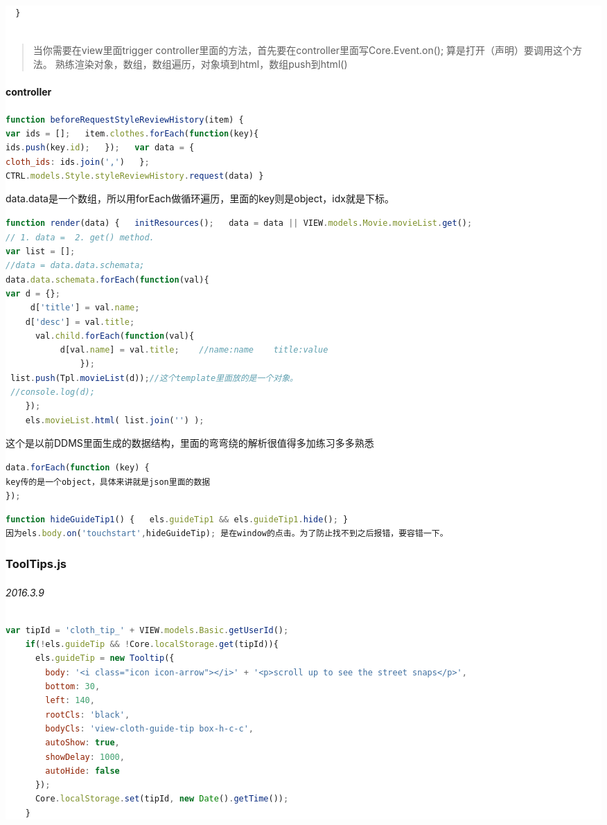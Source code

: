 ```javascript
  }
 
```

>当你需要在view里面trigger controller里面的方法，首先要在controller里面写Core.Event.on();
 算是打开（声明）要调用这个方法。
>熟练渲染对象，数组，数组遍历，对象填到html，数组push到html()

#### controller
```javascript
function beforeRequestStyleReviewHistory(item) {   
var ids = [];   item.clothes.forEach(function(key){     
ids.push(key.id);   });   var data = {     
cloth_ids: ids.join(',')   };   
CTRL.models.Style.styleReviewHistory.request(data) }
```
data.data是一个数组，所以用forEach做循环遍历，里面的key则是object，idx就是下标。
```javascript
function render(data) {   initResources();   data = data || VIEW.models.Movie.movieList.get();   
// 1. data =  2. get() method.   
var list = [];   
//data = data.data.schemata;   
data.data.schemata.forEach(function(val){     
var d = {};
     d['title'] = val.name; 
    d['desc'] = val.title; 
      val.child.forEach(function(val){ 
           d[val.name] = val.title;    //name:name    title:value 
               });     
 list.push(Tpl.movieList(d));//这个template里面放的是一个对象。     
 //console.log(d);
    });
    els.movieList.html( list.join('') );
```
这个是以前DDMS里面生成的数据结构，里面的弯弯绕的解析很值得多加练习多多熟悉
```javascript
data.forEach(function (key) {
key传的是一个object，具体来讲就是json里面的数据
});
```

```javascript
function hideGuideTip1() {   els.guideTip1 && els.guideTip1.hide(); }
因为els.body.on('touchstart',hideGuideTip); 是在window的点击。为了防止找不到之后报错，要容错一下。
```


### ToolTips.js
###### 2016.3.9
```javascript
var tipId = 'cloth_tip_' + VIEW.models.Basic.getUserId();
    if(!els.guideTip && !Core.localStorage.get(tipId)){
      els.guideTip = new Tooltip({
        body: '<i class="icon icon-arrow"></i>' + '<p>scroll up to see the street snaps</p>',
        bottom: 30,
        left: 140,
        rootCls: 'black',
        bodyCls: 'view-cloth-guide-tip box-h-c-c',
        autoShow: true,
        showDelay: 1000,
        autoHide: false
      });
      Core.localStorage.set(tipId, new Date().getTime());
    }
```
